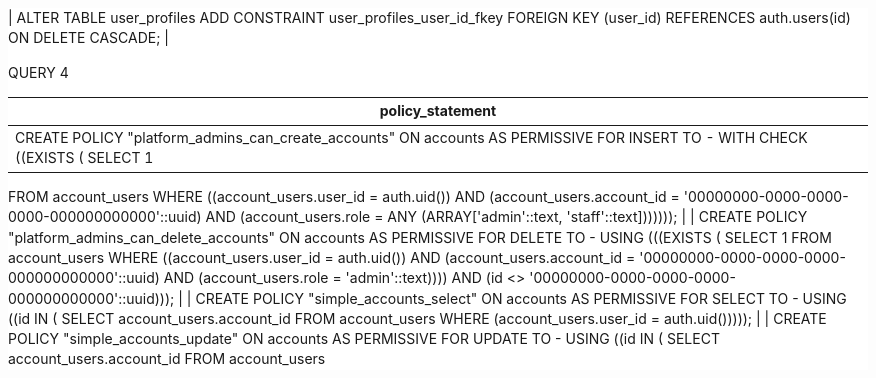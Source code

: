 | ALTER TABLE user_profiles ADD CONSTRAINT user_profiles_user_id_fkey FOREIGN KEY (user_id) REFERENCES auth.users(id) ON DELETE CASCADE;                                                              |



QUERY 4

| policy_statement                                                                                                                                                                                                                                                                                                                                                                                                                                                                                                                                                                                                                                                                                                                                                                                                                                                                                                                                                                                                                              |
| --------------------------------------------------------------------------------------------------------------------------------------------------------------------------------------------------------------------------------------------------------------------------------------------------------------------------------------------------------------------------------------------------------------------------------------------------------------------------------------------------------------------------------------------------------------------------------------------------------------------------------------------------------------------------------------------------------------------------------------------------------------------------------------------------------------------------------------------------------------------------------------------------------------------------------------------------------------------------------------------------------------------------------------------- |
| CREATE POLICY "platform_admins_can_create_accounts" ON accounts AS PERMISSIVE FOR INSERT TO - WITH CHECK ((EXISTS ( SELECT 1
   FROM account_users
  WHERE ((account_users.user_id = auth.uid()) AND (account_users.account_id = '00000000-0000-0000-0000-000000000000'::uuid) AND (account_users.role = ANY (ARRAY['admin'::text, 'staff'::text]))))));                                                                                                                                                                                                                                                                                                                                                                                                                                                                                                                                                                                                                                                                                      |
| CREATE POLICY "platform_admins_can_delete_accounts" ON accounts AS PERMISSIVE FOR DELETE TO - USING (((EXISTS ( SELECT 1
   FROM account_users
  WHERE ((account_users.user_id = auth.uid()) AND (account_users.account_id = '00000000-0000-0000-0000-000000000000'::uuid) AND (account_users.role = 'admin'::text)))) AND (id <> '00000000-0000-0000-0000-000000000000'::uuid)));                                                                                                                                                                                                                                                                                                                                                                                                                                                                                                                                                                                                                                                            |
| CREATE POLICY "simple_accounts_select" ON accounts AS PERMISSIVE FOR SELECT TO - USING ((id IN ( SELECT account_users.account_id
   FROM account_users
  WHERE (account_users.user_id = auth.uid()))));                                                                                                                                                                                                                                                                                                                                                                                                                                                                                                                                                                                                                                                                                                                                                                                                                                       |
| CREATE POLICY "simple_accounts_update" ON accounts AS PERMISSIVE FOR UPDATE TO - USING ((id IN ( SELECT account_users.account_id
   FROM account_users